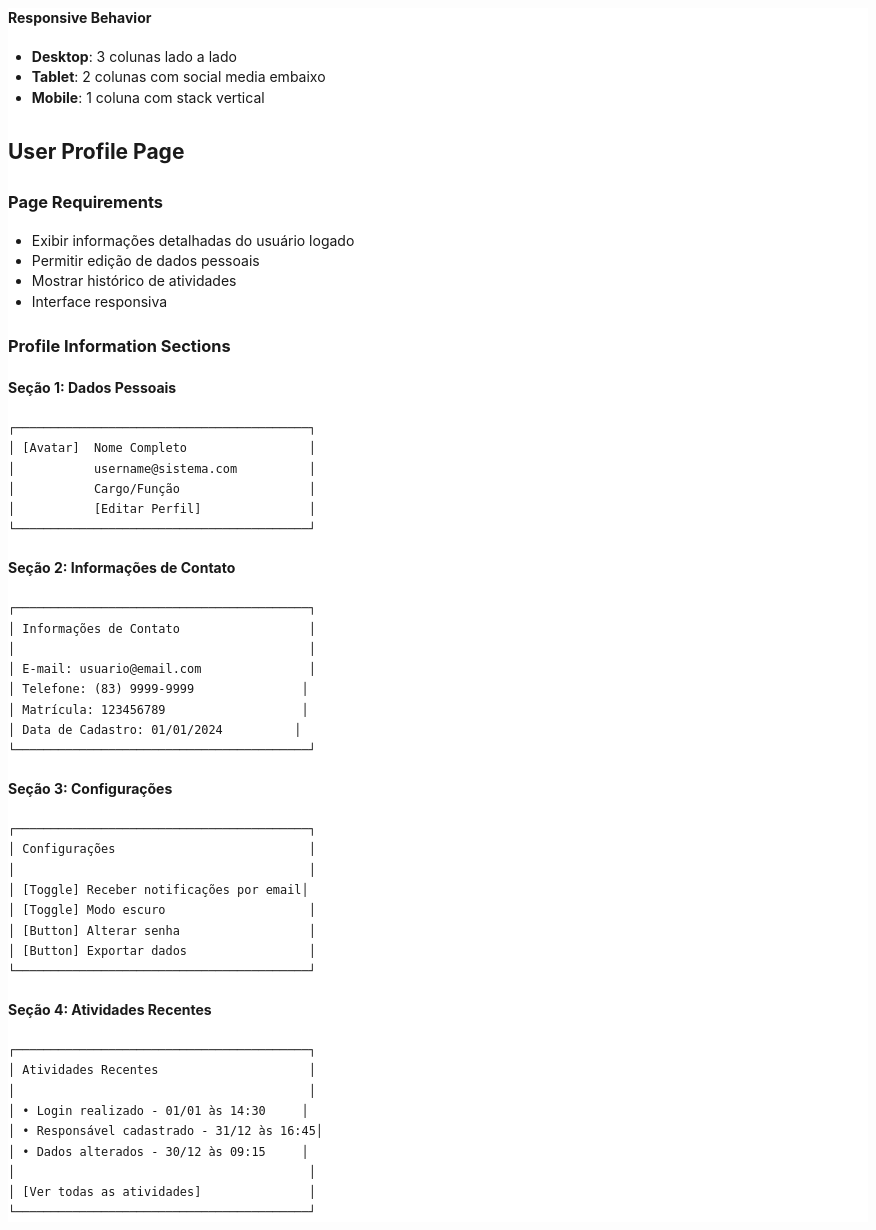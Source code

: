 #### Responsive Behavior
- **Desktop**: 3 colunas lado a lado
- **Tablet**: 2 colunas com social media embaixo
- **Mobile**: 1 coluna com stack vertical

## User Profile Page

### Page Requirements
- Exibir informações detalhadas do usuário logado
- Permitir edição de dados pessoais
- Mostrar histórico de atividades
- Interface responsiva

### Profile Information Sections

#### Seção 1: Dados Pessoais
```
┌─────────────────────────────────────────┐
│ [Avatar]  Nome Completo                 │
│           username@sistema.com          │
│           Cargo/Função                  │
│           [Editar Perfil]               │
└─────────────────────────────────────────┘
```

#### Seção 2: Informações de Contato
```
┌─────────────────────────────────────────┐
│ Informações de Contato                  │
│                                         │
│ E-mail: usuario@email.com               │
│ Telefone: (83) 9999-9999               │
│ Matrícula: 123456789                   │
│ Data de Cadastro: 01/01/2024          │
└─────────────────────────────────────────┘
```

#### Seção 3: Configurações
```
┌─────────────────────────────────────────┐
│ Configurações                           │
│                                         │
│ [Toggle] Receber notificações por email│
│ [Toggle] Modo escuro                    │
│ [Button] Alterar senha                  │
│ [Button] Exportar dados                 │
└─────────────────────────────────────────┘
```

#### Seção 4: Atividades Recentes
```
┌─────────────────────────────────────────┐
│ Atividades Recentes                     │
│                                         │
│ • Login realizado - 01/01 às 14:30     │
│ • Responsável cadastrado - 31/12 às 16:45│
│ • Dados alterados - 30/12 às 09:15     │
│                                         │
│ [Ver todas as atividades]               │
└─────────────────────────────────────────┘
```
